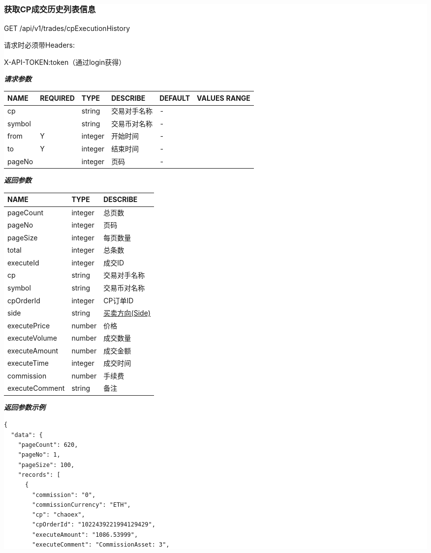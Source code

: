 ### 获取CP成交历史列表信息
GET  /api/v1/trades/cpExecutionHistory

请求时必须带Headers:    

X-API-TOKEN:token（通过login获得）

***请求参数***

| NAME     | REQUIRED | TYPE    | DESCRIBE | DEFAULT | VALUES RANGE |
| :------- | :------- | :------ | :------- | :------ | :----------- |
| cp       |          | string   | 交易对手名称    | -       |              |
| symbol   |          | string   | 交易币对名称 | -       |              |
| from     | Y        | integer  | 开始时间 | -       |              |
| to       | Y        | integer  | 结束时间 | -       |              |
| pageNo   |          | integer  | 页码     | -       |              |

***返回参数***

| NAME           | TYPE       | DESCRIBE       |
| :------------- | :--------- | :------------- |
| pageCount      | integer       | 总页数         |
| pageNo         | integer       | 页码           |
| pageSize       | integer       | 每页数量       |
| total          | integer       | 总条数         |
| executeId      | integer       | 成交ID       |
| cp             | string     | 交易对手名称          |
| symbol         | string     | 交易币对名称    |
| cpOrderId      | integer    | CP订单ID         |
| side           | string     | [买卖方向(Side)](https://github.com/nexusbroc/nexus/blob/main/api-en/enum.md#side) |
| executePrice   | number     | 价格           |
| executeVolume  | number     | 成交数量       |
| executeAmount  | number     | 成交金额       |
| executeTime    | integer       | 成交时间       |
| commission     | number     | 手续费         |
| executeComment | string     | 备注           |

***返回参数示例***

```
{
  "data": {
    "pageCount": 620,
    "pageNo": 1,
    "pageSize": 100,
    "records": [
      {
        "commission": "0",
        "commissionCurrency": "ETH",
        "cp": "chaoex",
        "cpOrderId": "1022439221994129429",
        "executeAmount": "1086.53999",
        "executeComment": "CommissionAsset: 3",
```